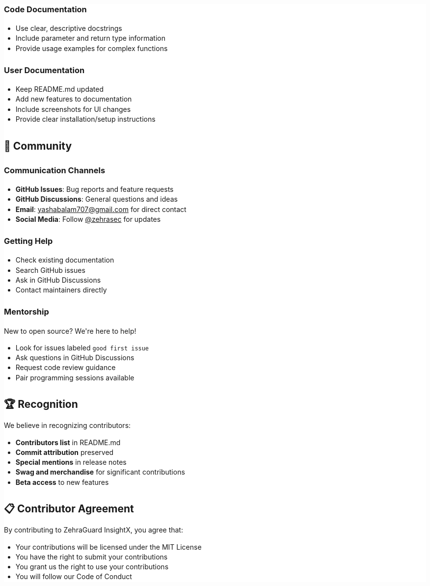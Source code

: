 ### Code Documentation
- Use clear, descriptive docstrings
- Include parameter and return type information
- Provide usage examples for complex functions

### User Documentation
- Keep README.md updated
- Add new features to documentation
- Include screenshots for UI changes
- Provide clear installation/setup instructions

## 💬 Community

### Communication Channels

- **GitHub Issues**: Bug reports and feature requests
- **GitHub Discussions**: General questions and ideas
- **Email**: yashabalam707@gmail.com for direct contact
- **Social Media**: Follow [@zehrasec](https://x.com/zehrasec) for updates

### Getting Help

- Check existing documentation
- Search GitHub issues
- Ask in GitHub Discussions
- Contact maintainers directly

### Mentorship

New to open source? We're here to help!

- Look for issues labeled `good first issue`
- Ask questions in GitHub Discussions
- Request code review guidance
- Pair programming sessions available

## 🏆 Recognition

We believe in recognizing contributors:

- **Contributors list** in README.md
- **Commit attribution** preserved
- **Special mentions** in release notes
- **Swag and merchandise** for significant contributions
- **Beta access** to new features

## 📋 Contributor Agreement

By contributing to ZehraGuard InsightX, you agree that:

- Your contributions will be licensed under the MIT License
- You have the right to submit your contributions
- You grant us the right to use your contributions
- You will follow our Code of Conduct
